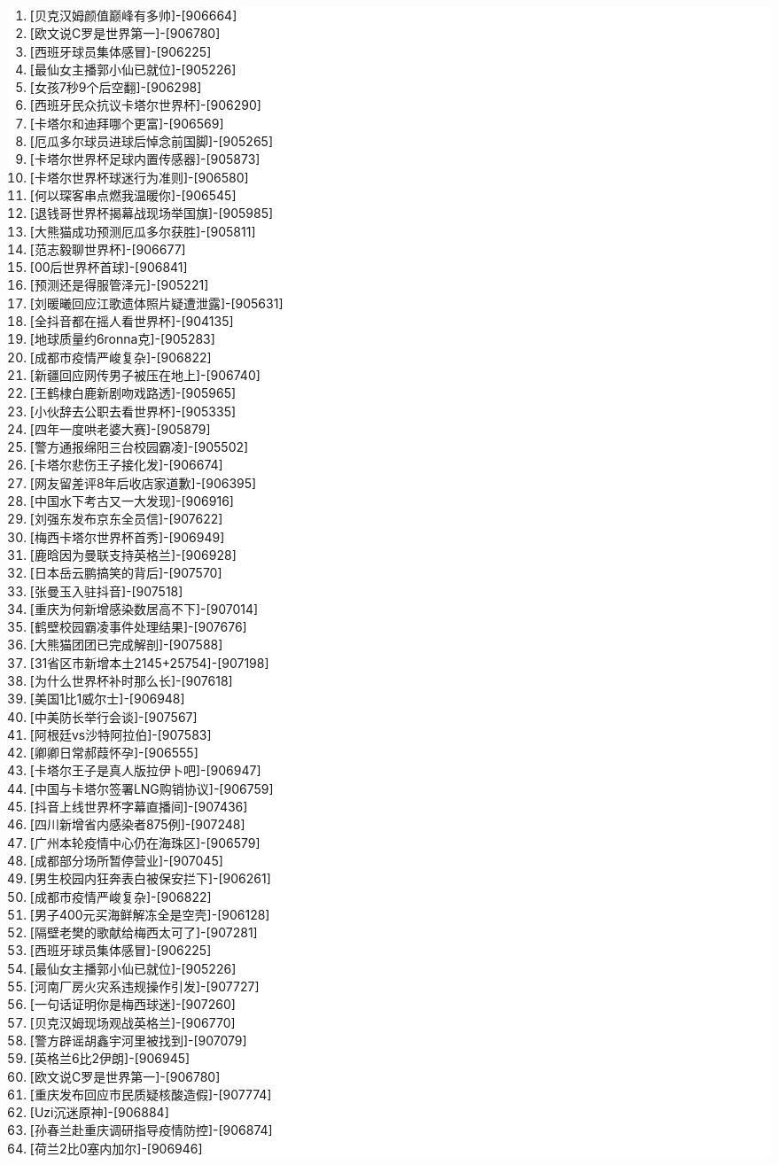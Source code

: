 1. [贝克汉姆颜值巅峰有多帅]-[906664]
1. [欧文说C罗是世界第一]-[906780]
1. [西班牙球员集体感冒]-[906225]
1. [最仙女主播郭小仙已就位]-[905226]
1. [女孩7秒9个后空翻]-[906298]
1. [西班牙民众抗议卡塔尔世界杯]-[906290]
1. [卡塔尔和迪拜哪个更富]-[906569]
1. [厄瓜多尔球员进球后悼念前国脚]-[905265]
1. [卡塔尔世界杯足球内置传感器]-[905873]
1. [卡塔尔世界杯球迷行为准则]-[906580]
1. [何以琛客串点燃我温暖你]-[906545]
1. [退钱哥世界杯揭幕战现场举国旗]-[905985]
1. [大熊猫成功预测厄瓜多尔获胜]-[905811]
1. [范志毅聊世界杯]-[906677]
1. [00后世界杯首球]-[906841]
1. [预测还是得服管泽元]-[905221]
1. [刘暖曦回应江歌遗体照片疑遭泄露]-[905631]
1. [全抖音都在摇人看世界杯]-[904135]
1. [地球质量约6ronna克]-[905283]
1. [成都市疫情严峻复杂]-[906822]
1. [新疆回应网传男子被压在地上]-[906740]
1. [王鹤棣白鹿新剧吻戏路透]-[905965]
1. [小伙辞去公职去看世界杯]-[905335]
1. [四年一度哄老婆大赛]-[905879]
1. [警方通报绵阳三台校园霸凌]-[905502]
1. [卡塔尔悲伤王子接化发]-[906674]
1. [网友留差评8年后收店家道歉]-[906395]
1. [中国水下考古又一大发现]-[906916]
1. [刘强东发布京东全员信]-[907622]
1. [梅西卡塔尔世界杯首秀]-[906949]
1. [鹿晗因为曼联支持英格兰]-[906928]
1. [日本岳云鹏搞笑的背后]-[907570]
1. [张曼玉入驻抖音]-[907518]
1. [重庆为何新增感染数居高不下]-[907014]
1. [鹤壁校园霸凌事件处理结果]-[907676]
1. [大熊猫团团已完成解剖]-[907588]
1. [31省区市新增本土2145+25754]-[907198]
1. [为什么世界杯补时那么长]-[907618]
1. [美国1比1威尔士]-[906948]
1. [中美防长举行会谈]-[907567]
1. [阿根廷vs沙特阿拉伯]-[907583]
1. [卿卿日常郝葭怀孕]-[906555]
1. [卡塔尔王子是真人版拉伊卜吧]-[906947]
1. [中国与卡塔尔签署LNG购销协议]-[906759]
1. [抖音上线世界杯字幕直播间]-[907436]
1. [四川新增省内感染者875例]-[907248]
1. [广州本轮疫情中心仍在海珠区]-[906579]
1. [成都部分场所暂停营业]-[907045]
1. [男生校园内狂奔表白被保安拦下]-[906261]
1. [成都市疫情严峻复杂]-[906822]
1. [男子400元买海鲜解冻全是空壳]-[906128]
1. [隔壁老樊的歌献给梅西太可了]-[907281]
1. [西班牙球员集体感冒]-[906225]
1. [最仙女主播郭小仙已就位]-[905226]
1. [河南厂房火灾系违规操作引发]-[907727]
1. [一句话证明你是梅西球迷]-[907260]
1. [贝克汉姆现场观战英格兰]-[906770]
1. [警方辟谣胡鑫宇河里被找到]-[907079]
1. [英格兰6比2伊朗]-[906945]
1. [欧文说C罗是世界第一]-[906780]
1. [重庆发布回应市民质疑核酸造假]-[907774]
1. [Uzi沉迷原神]-[906884]
1. [孙春兰赴重庆调研指导疫情防控]-[906874]
1. [荷兰2比0塞内加尔]-[906946]